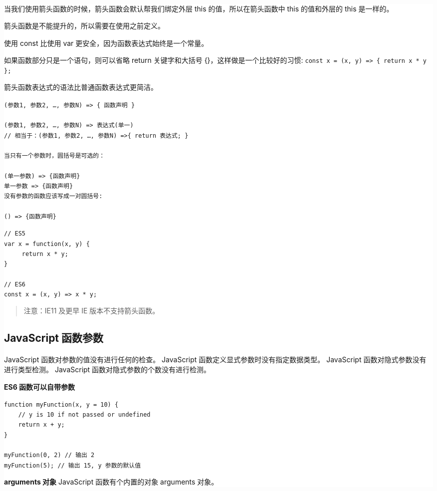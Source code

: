 当我们使用箭头函数的时候，箭头函数会默认帮我们绑定外层 this 的值，所以在箭头函数中 this 的值和外层的 this 是一样的。

箭头函数是不能提升的，所以需要在使用之前定义。

使用 const 比使用 var 更安全，因为函数表达式始终是一个常量。

如果函数部分只是一个语句，则可以省略 return 关键字和大括号 {}，这样做是一个比较好的习惯:
`const x = (x, y) => { return x * y };`

箭头函数表达式的语法比普通函数表达式更简洁。
```
(参数1, 参数2, …, 参数N) => { 函数声明 }

(参数1, 参数2, …, 参数N) => 表达式(单一)
// 相当于：(参数1, 参数2, …, 参数N) =>{ return 表达式; }

当只有一个参数时，圆括号是可选的：

(单一参数) => {函数声明}
单一参数 => {函数声明}
没有参数的函数应该写成一对圆括号:

() => {函数声明}
```

```
// ES5
var x = function(x, y) {
     return x * y;
}
 
// ES6
const x = (x, y) => x * y;
```
> 注意：IE11 及更早 IE 版本不支持箭头函数。

## JavaScript 函数参数
JavaScript 函数对参数的值没有进行任何的检查。
JavaScript 函数定义显式参数时没有指定数据类型。
JavaScript 函数对隐式参数没有进行类型检测。
JavaScript 函数对隐式参数的个数没有进行检测。

**ES6 函数可以自带参数**
```
function myFunction(x, y = 10) {
    // y is 10 if not passed or undefined
    return x + y;
}
 
myFunction(0, 2) // 输出 2
myFunction(5); // 输出 15, y 参数的默认值
```

**arguments 对象**
JavaScript 函数有个内置的对象 arguments 对象。
